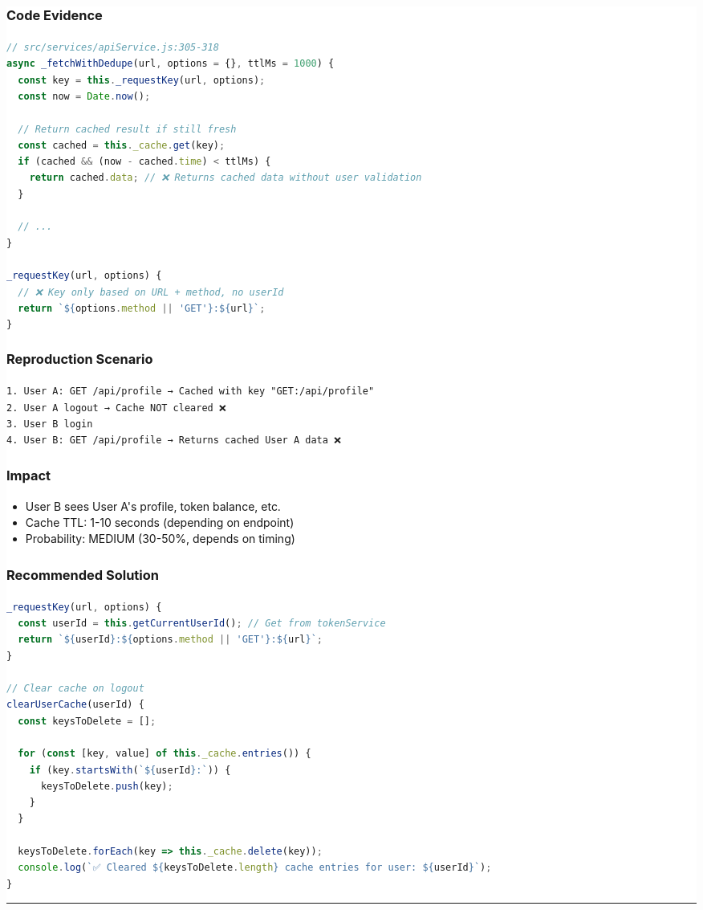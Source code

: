 ### Code Evidence
```javascript
// src/services/apiService.js:305-318
async _fetchWithDedupe(url, options = {}, ttlMs = 1000) {
  const key = this._requestKey(url, options);
  const now = Date.now();
  
  // Return cached result if still fresh
  const cached = this._cache.get(key);
  if (cached && (now - cached.time) < ttlMs) {
    return cached.data; // ❌ Returns cached data without user validation
  }
  
  // ...
}

_requestKey(url, options) {
  // ❌ Key only based on URL + method, no userId
  return `${options.method || 'GET'}:${url}`;
}
```

### Reproduction Scenario
```
1. User A: GET /api/profile → Cached with key "GET:/api/profile"
2. User A logout → Cache NOT cleared ❌
3. User B login
4. User B: GET /api/profile → Returns cached User A data ❌
```

### Impact
- User B sees User A's profile, token balance, etc.
- Cache TTL: 1-10 seconds (depending on endpoint)
- Probability: MEDIUM (30-50%, depends on timing)

### Recommended Solution
```javascript
_requestKey(url, options) {
  const userId = this.getCurrentUserId(); // Get from tokenService
  return `${userId}:${options.method || 'GET'}:${url}`;
}

// Clear cache on logout
clearUserCache(userId) {
  const keysToDelete = [];
  
  for (const [key, value] of this._cache.entries()) {
    if (key.startsWith(`${userId}:`)) {
      keysToDelete.push(key);
    }
  }
  
  keysToDelete.forEach(key => this._cache.delete(key));
  console.log(`✅ Cleared ${keysToDelete.length} cache entries for user: ${userId}`);
}
```

---